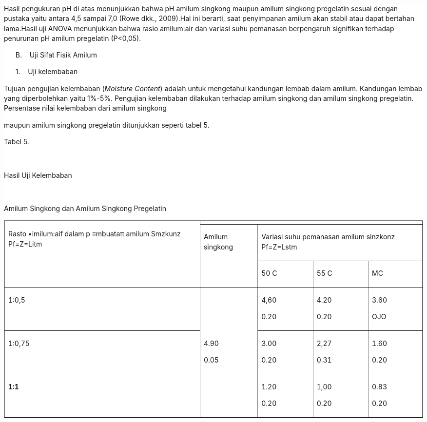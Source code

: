 <p><span class="font7">Hasil pengukuran pH di atas menunjukkan bahwa pH amilum singkong maupun amilum singkong pregelatin sesuai dengan pustaka yaitu antara 4,5 sampai 7,0 (Rowe dkk., 2009).Hal ini berarti, saat penyimpanan amilum akan stabil atau dapat bertahan lama.Hasil uji ANOVA menunjukkan bahwa rasio amilum:air dan variasi suhu pemanasan berpengaruh signifikan terhadap penurunan pH amilum pregelatin (P&lt;0,05).</span></p>
<ul style="list-style:none;"><li>
<p><span class="font7">B. &nbsp;&nbsp;&nbsp;Uji Sifat Fisik Amilum</span></p></li></ul>
<ul style="list-style:none;"><li>
<p><span class="font7">1. &nbsp;&nbsp;&nbsp;Uji kelembaban</span></p></li></ul>
<p><span class="font7">Tujuan pengujian kelembaban (</span><span class="font7" style="font-style:italic;">Moisture Content</span><span class="font7">) adalah untuk mengetahui kandungan lembab dalam amilum. Kandungan lembab yang diperbolehkan yaitu 1%-5%. Pengujian kelembaban dilakukan terhadap amilum singkong dan amilum singkong pregelatin. Persentase nilai kelembaban dari amilum singkong</span></p>
<p><span class="font7">maupun amilum singkong pregelatin ditunjukkan seperti tabel 5.</span></p>
<div>
<p><span class="font7">Tabel 5.</span></p>
</div><br clear="all">
<div>
<p><span class="font7">Hasil Uji Kelembaban</span></p>
</div><br clear="all">
<p><span class="font7">Amilum Singkong dan Amilum Singkong Pregelatin</span></p>
<table border="1">
<tr><td rowspan="3" style="vertical-align:top;">
<p><span class="font4">Rasto •imilum:aif dalam p ≡mbuataπ amilum Smzkunz Pf=Z=Litm</span></p></td><td colspan="4" style="vertical-align:top;"></td></tr>
<tr><td rowspan="2" style="vertical-align:top;">
<p><span class="font4">Amilum singkong</span></p></td><td colspan="3" style="vertical-align:top;">
<p><span class="font4">Variasi suhu pemanasan amilum sinzkonz Pf=Z=Lstm</span></p></td></tr>
<tr><td style="vertical-align:top;">
<p><span class="font5">50 C</span></p></td><td style="vertical-align:top;">
<p><span class="font5">55 C</span></p></td><td style="vertical-align:top;">
<p><span class="font5">MC</span></p></td></tr>
<tr><td style="vertical-align:top;">
<p><span class="font4">1:0,5</span></p></td><td rowspan="3" style="vertical-align:middle;">
<p><span class="font5">4.90</span></p>
<p><span class="font5">0.05</span></p></td><td style="vertical-align:top;">
<p><span class="font5">4,60</span></p>
<p><span class="font5">0.20</span></p></td><td style="vertical-align:top;">
<p><span class="font4">4.20</span></p>
<p><span class="font5">0.20</span></p></td><td style="vertical-align:top;">
<p><span class="font5">3.60</span></p>
<p><span class="font5">OJO</span></p></td></tr>
<tr><td style="vertical-align:top;">
<p><span class="font4">1:0,75</span></p></td><td style="vertical-align:top;">
<p><span class="font5">3.00</span></p>
<p><span class="font5">0.20</span></p></td><td style="vertical-align:top;">
<p><span class="font5">2,27</span></p>
<p><span class="font5">0.31</span></p></td><td style="vertical-align:top;">
<p><span class="font5">1.60</span></p>
<p><span class="font5">0.20</span></p></td></tr>
<tr><td style="vertical-align:top;">
<p><span class="font5" style="font-weight:bold;">1:1</span></p></td><td style="vertical-align:top;">
<p><span class="font5">1.20</span></p>
<p><span class="font5">0.20</span></p></td><td style="vertical-align:top;">
<p><span class="font5">1,00</span></p>
<p><span class="font5">0.20</span></p></td><td style="vertical-align:top;">
<p><span class="font5">0.83</span></p>
<p><span class="font5">0.20</span></p></td></tr>
</table>